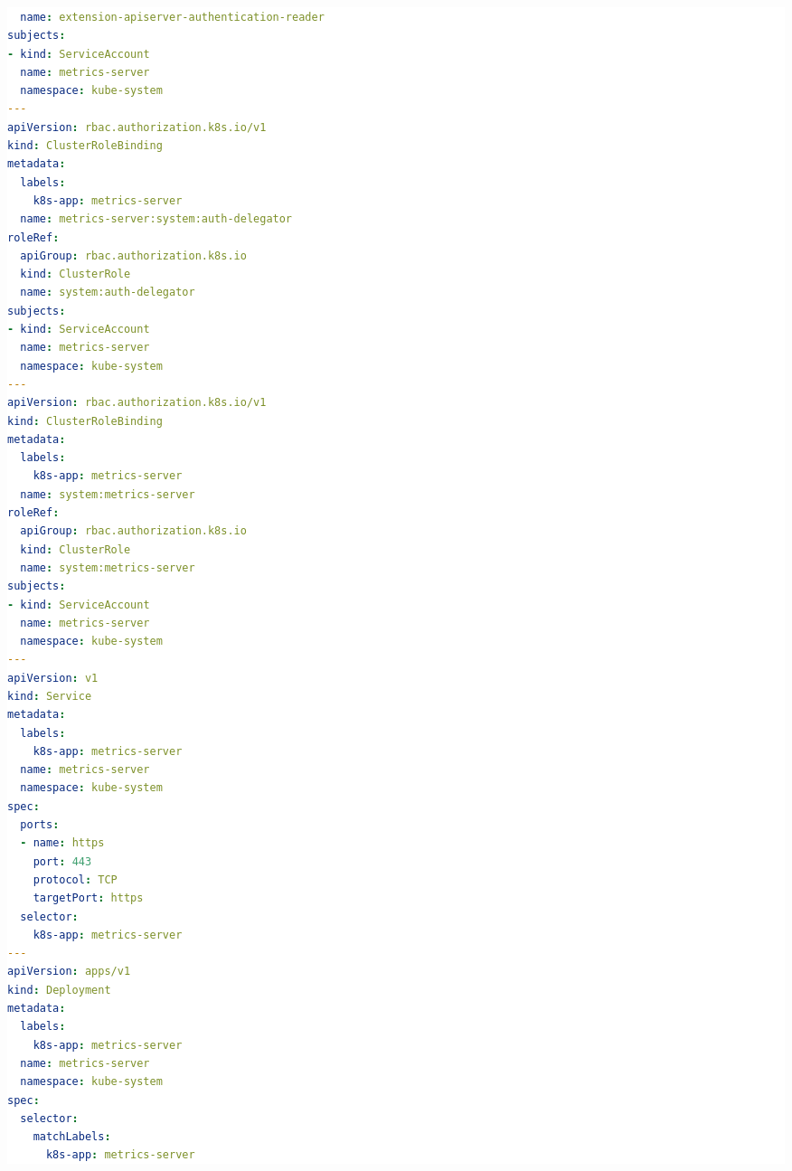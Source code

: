 ```yml
  name: extension-apiserver-authentication-reader
subjects:
- kind: ServiceAccount
  name: metrics-server
  namespace: kube-system
---
apiVersion: rbac.authorization.k8s.io/v1
kind: ClusterRoleBinding
metadata:
  labels:
    k8s-app: metrics-server
  name: metrics-server:system:auth-delegator
roleRef:
  apiGroup: rbac.authorization.k8s.io
  kind: ClusterRole
  name: system:auth-delegator
subjects:
- kind: ServiceAccount
  name: metrics-server
  namespace: kube-system
---
apiVersion: rbac.authorization.k8s.io/v1
kind: ClusterRoleBinding
metadata:
  labels:
    k8s-app: metrics-server
  name: system:metrics-server
roleRef:
  apiGroup: rbac.authorization.k8s.io
  kind: ClusterRole
  name: system:metrics-server
subjects:
- kind: ServiceAccount
  name: metrics-server
  namespace: kube-system
---
apiVersion: v1
kind: Service
metadata:
  labels:
    k8s-app: metrics-server
  name: metrics-server
  namespace: kube-system
spec:
  ports:
  - name: https
    port: 443
    protocol: TCP
    targetPort: https
  selector:
    k8s-app: metrics-server
---
apiVersion: apps/v1
kind: Deployment
metadata:
  labels:
    k8s-app: metrics-server
  name: metrics-server
  namespace: kube-system
spec:
  selector:
    matchLabels:
      k8s-app: metrics-server
```
